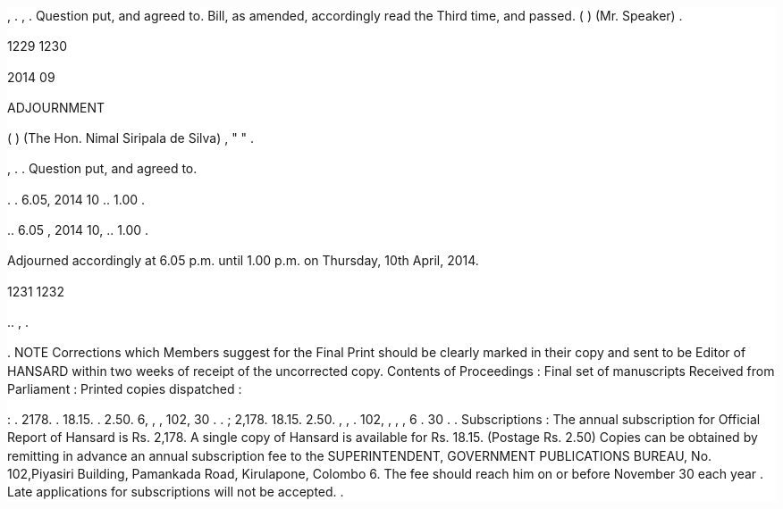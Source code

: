 , . , . Question put, and agreed to. Bill, as amended, accordingly read the Third time, and passed. ( ) (Mr. Speaker) .

1229 1230

2014 09

ADJOURNMENT

( ) (The Hon. Nimal Siripala de Silva) , " " .

, . . Question put, and agreed to.

. . 6.05, 2014 10 .. 1.00 .

.. 6.05 , 2014 10, .. 1.00 .

Adjourned accordingly at 6.05 p.m. until 1.00 p.m. on Thursday, 10th April, 2014.

1231 1232

.. , .

. NOTE Corrections which Members suggest for the Final Print should be clearly marked in their copy and sent to be Editor of HANSARD within two weeks of receipt of the uncorrected copy. Contents of Proceedings : Final set of manuscripts Received from Parliament : Printed copies dispatched :

: . 2178. . 18.15. . 2.50. 6, , , 102, 30 . . ; 2,178. 18.15. 2.50. , , . 102, , , , 6 . 30 . . Subscriptions : The annual subscription for Official Report of Hansard is Rs. 2,178. A single copy of Hansard is available for Rs. 18.15. (Postage Rs. 2.50) Copies can be obtained by remitting in advance an annual subscription fee to the SUPERINTENDENT, GOVERNMENT PUBLICATIONS BUREAU, No. 102,Piyasiri Building, Pamankada Road, Kirulapone, Colombo 6. The fee should reach him on or before November 30 each year . Late applications for subscriptions will not be accepted. .